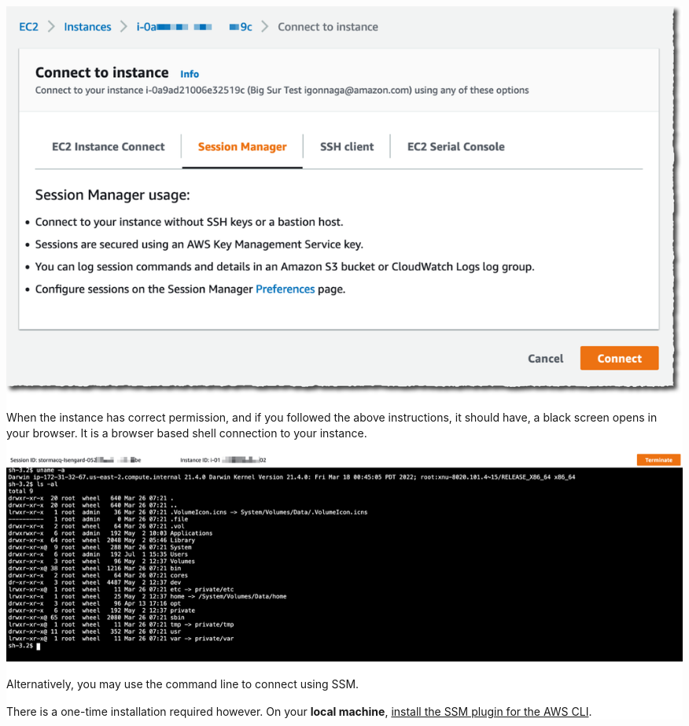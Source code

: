 ![EC2 Instance Connect 2](images/ec2-connect-2.png)

When the instance has correct permission, and if you followed the above instructions, it should have, a black screen opens in your browser. It is a browser based shell connection to your instance.

![EC2 Instance Connect 3](images/ec2-connect-3.png)

Alternatively, you may use the command line to connect using SSM.

There is a one-time installation required however. On your **local machine**, [install the SSM plugin for the AWS CLI](https://docs.aws.amazon.com/systems-manager/latest/userguide/session-manager-working-with-install-plugin.html#install-plugin-macos?sc_channel=el&sc_campaign=tutorial&sc_geo=mult&sc_country=mult&sc_outcome=acq&sc_content=02-connect-to-an-ec2-mac-instance).
